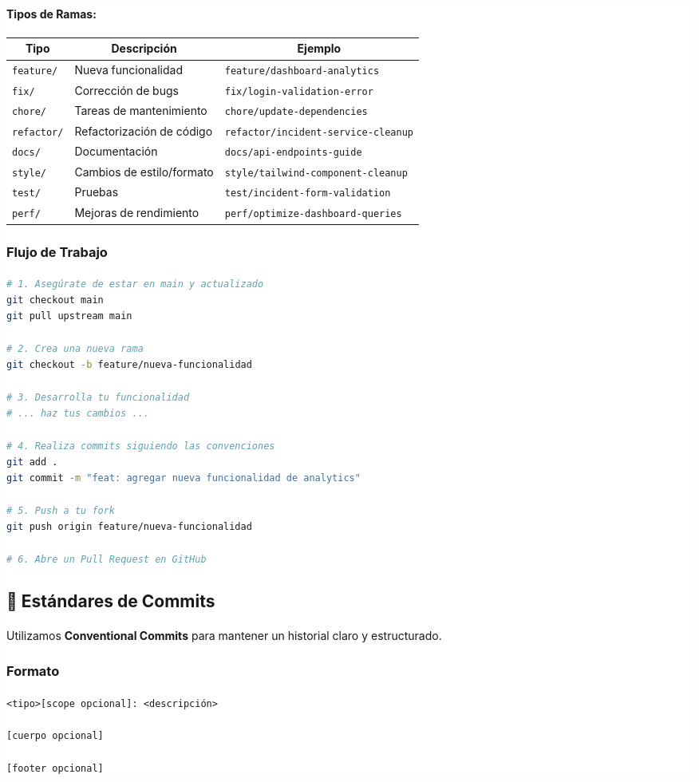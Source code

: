 #### Tipos de Ramas:

| Tipo | Descripción | Ejemplo |
|------|-------------|---------|
| `feature/` | Nueva funcionalidad | `feature/dashboard-analytics` |
| `fix/` | Corrección de bugs | `fix/login-validation-error` |
| `chore/` | Tareas de mantenimiento | `chore/update-dependencies` |
| `refactor/` | Refactorización de código | `refactor/incident-service-cleanup` |
| `docs/` | Documentación | `docs/api-endpoints-guide` |
| `style/` | Cambios de estilo/formato | `style/tailwind-component-cleanup` |
| `test/` | Pruebas | `test/incident-form-validation` |
| `perf/` | Mejoras de rendimiento | `perf/optimize-dashboard-queries` |

### Flujo de Trabajo

```bash
# 1. Asegúrate de estar en main y actualizado
git checkout main
git pull upstream main

# 2. Crea una nueva rama
git checkout -b feature/nueva-funcionalidad

# 3. Desarrolla tu funcionalidad
# ... haz tus cambios ...

# 4. Realiza commits siguiendo las convenciones
git add .
git commit -m "feat: agregar nueva funcionalidad de analytics"

# 5. Push a tu fork
git push origin feature/nueva-funcionalidad

# 6. Abre un Pull Request en GitHub
```

## 📝 Estándares de Commits

Utilizamos **Conventional Commits** para mantener un historial claro y estructurado.

### Formato

```
<tipo>[scope opcional]: <descripción>

[cuerpo opcional]

[footer opcional]
```
